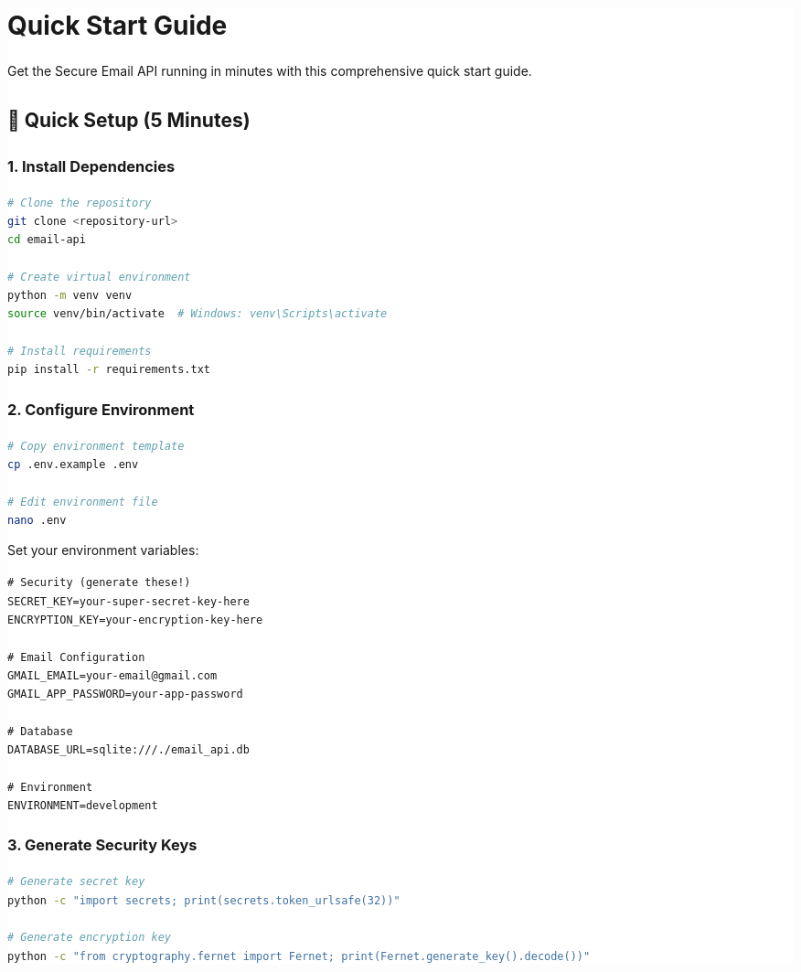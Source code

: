 # Quick Start Guide

Get the Secure Email API running in minutes with this comprehensive quick start guide.

## 🚀 Quick Setup (5 Minutes)

### 1. Install Dependencies
```bash
# Clone the repository
git clone <repository-url>
cd email-api

# Create virtual environment
python -m venv venv
source venv/bin/activate  # Windows: venv\Scripts\activate

# Install requirements
pip install -r requirements.txt
```

### 2. Configure Environment
```bash
# Copy environment template
cp .env.example .env

# Edit environment file
nano .env
```

Set your environment variables:
```env
# Security (generate these!)
SECRET_KEY=your-super-secret-key-here
ENCRYPTION_KEY=your-encryption-key-here

# Email Configuration
GMAIL_EMAIL=your-email@gmail.com
GMAIL_APP_PASSWORD=your-app-password

# Database
DATABASE_URL=sqlite:///./email_api.db

# Environment
ENVIRONMENT=development
```

### 3. Generate Security Keys
```bash
# Generate secret key
python -c "import secrets; print(secrets.token_urlsafe(32))"

# Generate encryption key
python -c "from cryptography.fernet import Fernet; print(Fernet.generate_key().decode())"
```
